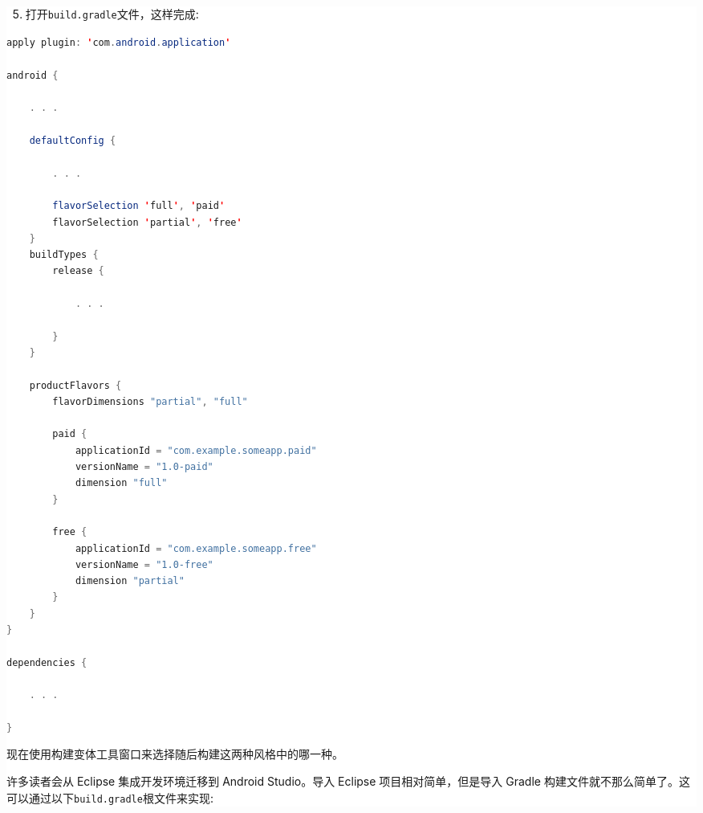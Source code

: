 5.  打开`build.gradle`文件，这样完成:

```java
apply plugin: 'com.android.application' 

android { 

    . . . 

    defaultConfig { 

        . . . 

        flavorSelection 'full', 'paid' 
        flavorSelection 'partial', 'free' 
    } 
    buildTypes { 
        release { 

            . . .  

        } 
    } 

    productFlavors { 
        flavorDimensions "partial", "full" 

        paid { 
            applicationId = "com.example.someapp.paid" 
            versionName = "1.0-paid" 
            dimension "full" 
        } 

        free { 
            applicationId = "com.example.someapp.free" 
            versionName = "1.0-free" 
            dimension "partial" 
        } 
    } 
} 

dependencies { 

    . . .  

} 
```

现在使用构建变体工具窗口来选择随后构建这两种风格中的哪一种。

许多读者会从 Eclipse 集成开发环境迁移到 Android Studio。导入 Eclipse 项目相对简单，但是导入 Gradle 构建文件就不那么简单了。这可以通过以下`build.gradle`根文件来实现:
